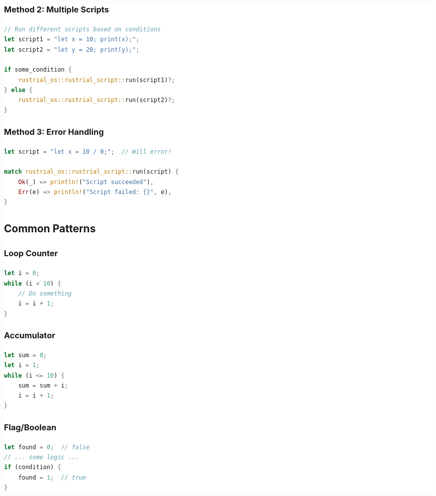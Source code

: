 ### Method 2: Multiple Scripts
```rust
// Run different scripts based on conditions
let script1 = "let x = 10; print(x);";
let script2 = "let y = 20; print(y);";

if some_condition {
    rustrial_os::rustrial_script::run(script1)?;
} else {
    rustrial_os::rustrial_script::run(script2)?;
}
```

### Method 3: Error Handling
```rust
let script = "let x = 10 / 0;";  // Will error!

match rustrial_os::rustrial_script::run(script) {
    Ok(_) => println!("Script succeeded"),
    Err(e) => println!("Script failed: {}", e),
}
```

## Common Patterns

### Loop Counter
```rust
let i = 0;
while (i < 10) {
    // Do something
    i = i + 1;
}
```

### Accumulator
```rust
let sum = 0;
let i = 1;
while (i <= 10) {
    sum = sum + i;
    i = i + 1;
}
```

### Flag/Boolean
```rust
let found = 0;  // false
// ... some logic ...
if (condition) {
    found = 1;  // true
}
```
